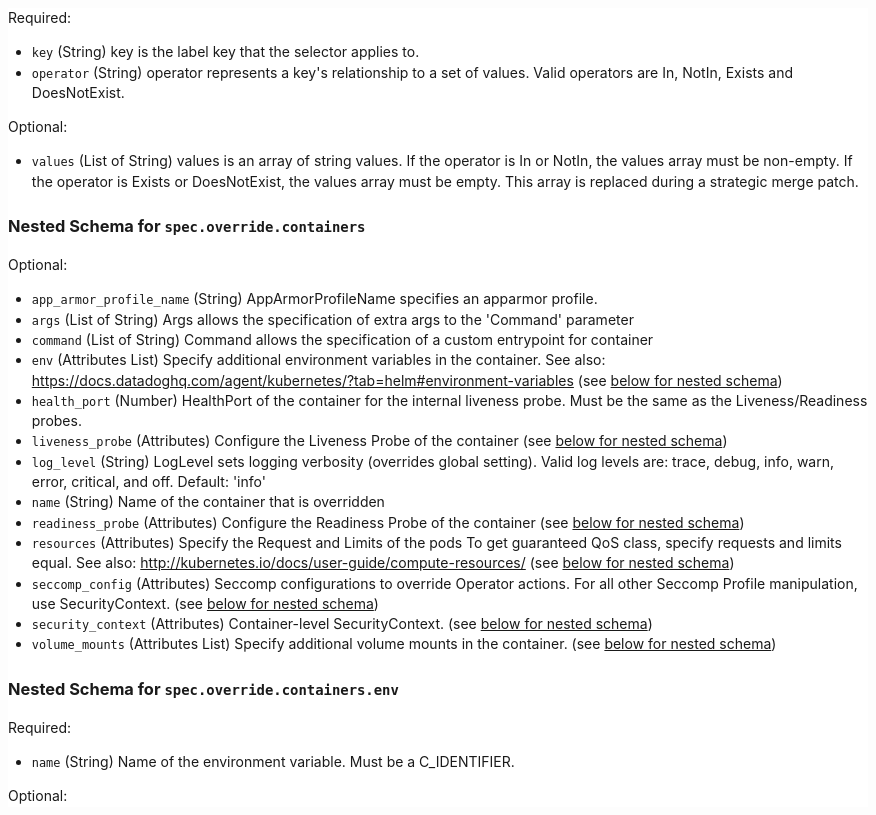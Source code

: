 Required:

- `key` (String) key is the label key that the selector applies to.
- `operator` (String) operator represents a key's relationship to a set of values. Valid operators are In, NotIn, Exists and DoesNotExist.

Optional:

- `values` (List of String) values is an array of string values. If the operator is In or NotIn, the values array must be non-empty. If the operator is Exists or DoesNotExist, the values array must be empty. This array is replaced during a strategic merge patch.






<a id="nestedatt--spec--override--containers"></a>
### Nested Schema for `spec.override.containers`

Optional:

- `app_armor_profile_name` (String) AppArmorProfileName specifies an apparmor profile.
- `args` (List of String) Args allows the specification of extra args to the 'Command' parameter
- `command` (List of String) Command allows the specification of a custom entrypoint for container
- `env` (Attributes List) Specify additional environment variables in the container. See also: https://docs.datadoghq.com/agent/kubernetes/?tab=helm#environment-variables (see [below for nested schema](#nestedatt--spec--override--containers--env))
- `health_port` (Number) HealthPort of the container for the internal liveness probe. Must be the same as the Liveness/Readiness probes.
- `liveness_probe` (Attributes) Configure the Liveness Probe of the container (see [below for nested schema](#nestedatt--spec--override--containers--liveness_probe))
- `log_level` (String) LogLevel sets logging verbosity (overrides global setting). Valid log levels are: trace, debug, info, warn, error, critical, and off. Default: 'info'
- `name` (String) Name of the container that is overridden
- `readiness_probe` (Attributes) Configure the Readiness Probe of the container (see [below for nested schema](#nestedatt--spec--override--containers--readiness_probe))
- `resources` (Attributes) Specify the Request and Limits of the pods To get guaranteed QoS class, specify requests and limits equal. See also: http://kubernetes.io/docs/user-guide/compute-resources/ (see [below for nested schema](#nestedatt--spec--override--containers--resources))
- `seccomp_config` (Attributes) Seccomp configurations to override Operator actions. For all other Seccomp Profile manipulation, use SecurityContext. (see [below for nested schema](#nestedatt--spec--override--containers--seccomp_config))
- `security_context` (Attributes) Container-level SecurityContext. (see [below for nested schema](#nestedatt--spec--override--containers--security_context))
- `volume_mounts` (Attributes List) Specify additional volume mounts in the container. (see [below for nested schema](#nestedatt--spec--override--containers--volume_mounts))

<a id="nestedatt--spec--override--containers--env"></a>
### Nested Schema for `spec.override.containers.env`

Required:

- `name` (String) Name of the environment variable. Must be a C_IDENTIFIER.

Optional:
